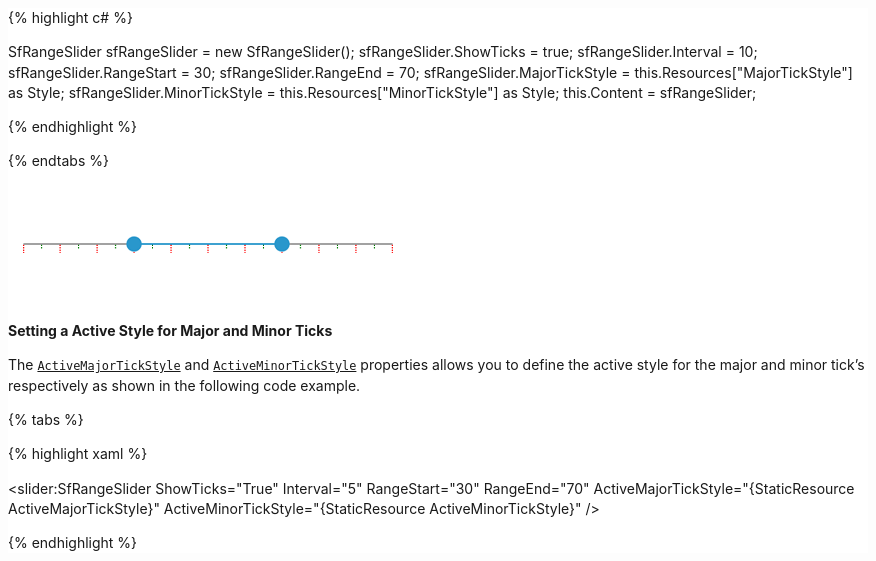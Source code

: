 {% highlight c# %}

SfRangeSlider sfRangeSlider = new SfRangeSlider();
sfRangeSlider.ShowTicks = true;
sfRangeSlider.Interval = 10;
sfRangeSlider.RangeStart = 30;
sfRangeSlider.RangeEnd = 70;
sfRangeSlider.MajorTickStyle = this.Resources["MajorTickStyle"] as Style;
sfRangeSlider.MinorTickStyle = this.Resources["MinorTickStyle"] as Style;
this.Content = sfRangeSlider;

{% endhighlight %}

{% endtabs %}

![Range slider with ticks](images/ticks/slider-majorMinorTickStyle.png)

**Setting a Active Style for Major and Minor Ticks**

The [`ActiveMajorTickStyle`](https://help.syncfusion.com/cr/winui/Syncfusion.UI.Xaml.Sliders.SliderBase.html#Syncfusion_UI_Xaml_Sliders_SliderBase_ActiveMajorTickStyle) and [`ActiveMinorTickStyle`](https://help.syncfusion.com/cr/winui/Syncfusion.UI.Xaml.Sliders.SliderBase.html#Syncfusion_UI_Xaml_Sliders_SliderBase_ActiveMinorTickStyle) properties allows you to define the active style for the major and minor tick’s respectively as shown in the following code example.

{% tabs %}

{% highlight xaml %}

<Style x:Key="ActiveMajorTickStyle"
       TargetType="Line">
    <Setter Property="Stroke"
            Value="{ThemeResource SystemAccentColor}" />
    <Setter Property="StrokeThickness"
            Value="1.5" />
</Style>

<Style x:Key="ActiveMinorTickStyle"
       TargetType="Line">
    <Setter Property="Stroke"
            Value="{ThemeResource SystemAccentColor}" />
    <Setter Property="StrokeThickness"
            Value="1" />
</Style>

<slider:SfRangeSlider ShowTicks="True"
                      Interval="5"
                      RangeStart="30"
                      RangeEnd="70"
                      ActiveMajorTickStyle="{StaticResource ActiveMajorTickStyle}"
                      ActiveMinorTickStyle="{StaticResource ActiveMinorTickStyle}" />

{% endhighlight %}
